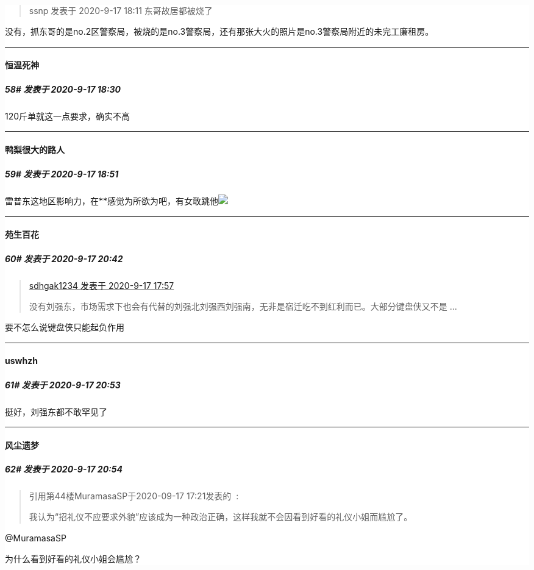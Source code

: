 
<blockquote>ssnp 发表于 2020-9-17 18:11
东哥故居都被烧了</blockquote>
没有，抓东哥的是no.2区警察局，被烧的是no.3警察局，还有那张大火的照片是no.3警察局附近的未完工廉租房。


-----

####  恒温死神  
##### 58#       发表于 2020-9-17 18:30


120斤单就这一点要求，确实不高


-----

####  鸭梨很大的路人  
##### 59#       发表于 2020-9-17 18:51


雷普东这地区影响力，在**感觉为所欲为吧，有女敢跳他<img src="https://static.saraba1st.com/image/smiley/face2017/065.png" referrerpolicy="no-referrer">


-----

####  苑生百花  
##### 60#       发表于 2020-9-17 20:42


<blockquote><a href="httphttps://bbs.saraba1st.com/2b/forum.php?mod=redirect&amp;goto=findpost&amp;pid=48767605&amp;ptid=1960379" target="_blank">sdhgak1234 发表于 2020-9-17 17:57</a>

没有刘强东，市场需求下也会有代替的刘强北刘强西刘强南，无非是宿迁吃不到红利而已。大部分键盘侠又不是 ...</blockquote>
要不怎么说键盘侠只能起负作用


-----

####  uswhzh  
##### 61#       发表于 2020-9-17 20:53


挺好，刘强东都不敢罕见了


-----

####  风尘遗梦  
##### 62#       发表于 2020-9-17 20:54


<blockquote>引用第44楼MuramasaSP于2020-09-17 17:21发表的  :

我认为“招礼仪不应要求外貌”应该成为一种政治正确，这样我就不会因看到好看的礼仪小姐而尴尬了。</blockquote>
@MuramasaSP

为什么看到好看的礼仪小姐会尴尬？
